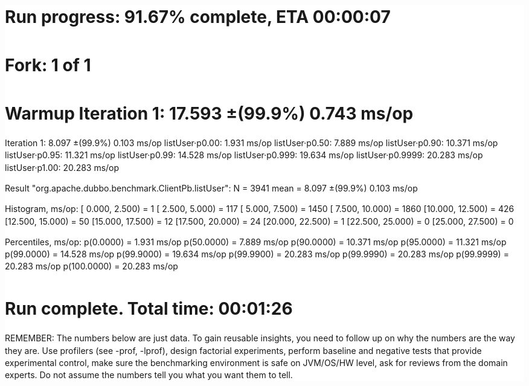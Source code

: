 # Run progress: 91.67% complete, ETA 00:00:07
# Fork: 1 of 1
# Warmup Iteration   1: 17.593 ±(99.9%) 0.743 ms/op
Iteration   1: 8.097 ±(99.9%) 0.103 ms/op
                 listUser·p0.00:   1.931 ms/op
                 listUser·p0.50:   7.889 ms/op
                 listUser·p0.90:   10.371 ms/op
                 listUser·p0.95:   11.321 ms/op
                 listUser·p0.99:   14.528 ms/op
                 listUser·p0.999:  19.634 ms/op
                 listUser·p0.9999: 20.283 ms/op
                 listUser·p1.00:   20.283 ms/op



Result "org.apache.dubbo.benchmark.ClientPb.listUser":
  N = 3941
  mean =      8.097 ±(99.9%) 0.103 ms/op

  Histogram, ms/op:
    [ 0.000,  2.500) = 1 
    [ 2.500,  5.000) = 117 
    [ 5.000,  7.500) = 1450 
    [ 7.500, 10.000) = 1860 
    [10.000, 12.500) = 426 
    [12.500, 15.000) = 50 
    [15.000, 17.500) = 12 
    [17.500, 20.000) = 24 
    [20.000, 22.500) = 1 
    [22.500, 25.000) = 0 
    [25.000, 27.500) = 0 

  Percentiles, ms/op:
      p(0.0000) =      1.931 ms/op
     p(50.0000) =      7.889 ms/op
     p(90.0000) =     10.371 ms/op
     p(95.0000) =     11.321 ms/op
     p(99.0000) =     14.528 ms/op
     p(99.9000) =     19.634 ms/op
     p(99.9900) =     20.283 ms/op
     p(99.9990) =     20.283 ms/op
     p(99.9999) =     20.283 ms/op
    p(100.0000) =     20.283 ms/op


# Run complete. Total time: 00:01:26

REMEMBER: The numbers below are just data. To gain reusable insights, you need to follow up on
why the numbers are the way they are. Use profilers (see -prof, -lprof), design factorial
experiments, perform baseline and negative tests that provide experimental control, make sure
the benchmarking environment is safe on JVM/OS/HW level, ask for reviews from the domain experts.
Do not assume the numbers tell you what you want them to tell.
